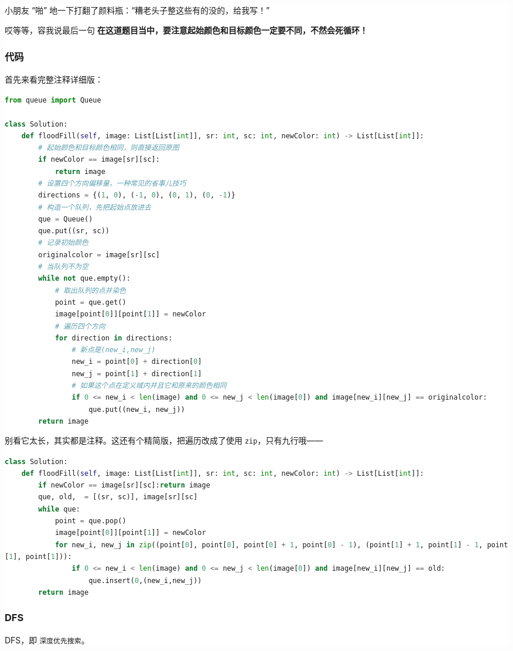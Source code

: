 小朋友 “啪” 地一下打翻了颜料瓶：“糟老头子整这些有的没的，给我写！”

哎等等，容我说最后一句
**在这道题目当中，要注意起始颜色和目标颜色一定要不同，不然会死循环！**
### 代码
首先来看完整注释详细版：
```Python []
from queue import Queue

class Solution:
    def floodFill(self, image: List[List[int]], sr: int, sc: int, newColor: int) -> List[List[int]]:
        # 起始颜色和目标颜色相同，则直接返回原图
        if newColor == image[sr][sc]:
            return image
        # 设置四个方向偏移量，一种常见的省事儿技巧
        directions = {(1, 0), (-1, 0), (0, 1), (0, -1)}
        # 构造一个队列，先把起始点放进去
        que = Queue()
        que.put((sr, sc))
        # 记录初始颜色
        originalcolor = image[sr][sc]
        # 当队列不为空                              
        while not que.empty():
            # 取出队列的点并染色
            point = que.get()
            image[point[0]][point[1]] = newColor
            # 遍历四个方向
            for direction in directions:
                # 新点是(new_i,new_j)
                new_i = point[0] + direction[0]
                new_j = point[1] + direction[1]
                # 如果这个点在定义域内并且它和原来的颜色相同
                if 0 <= new_i < len(image) and 0 <= new_j < len(image[0]) and image[new_i][new_j] == originalcolor:
                    que.put((new_i, new_j))
        return image
```
别看它太长，其实都是注释。这还有个精简版，把遍历改成了使用 `zip`，只有九行哦——
```Python []
class Solution:
    def floodFill(self, image: List[List[int]], sr: int, sc: int, newColor: int) -> List[List[int]]:
        if newColor == image[sr][sc]:return image
        que, old,  = [(sr, sc)], image[sr][sc]
        while que:
            point = que.pop()
            image[point[0]][point[1]] = newColor
            for new_i, new_j in zip((point[0], point[0], point[0] + 1, point[0] - 1), (point[1] + 1, point[1] - 1, point[1], point[1])): 
                if 0 <= new_i < len(image) and 0 <= new_j < len(image[0]) and image[new_i][new_j] == old:  
                    que.insert(0,(new_i,new_j))
        return image
```
### DFS
DFS，即 `深度优先搜索`。
